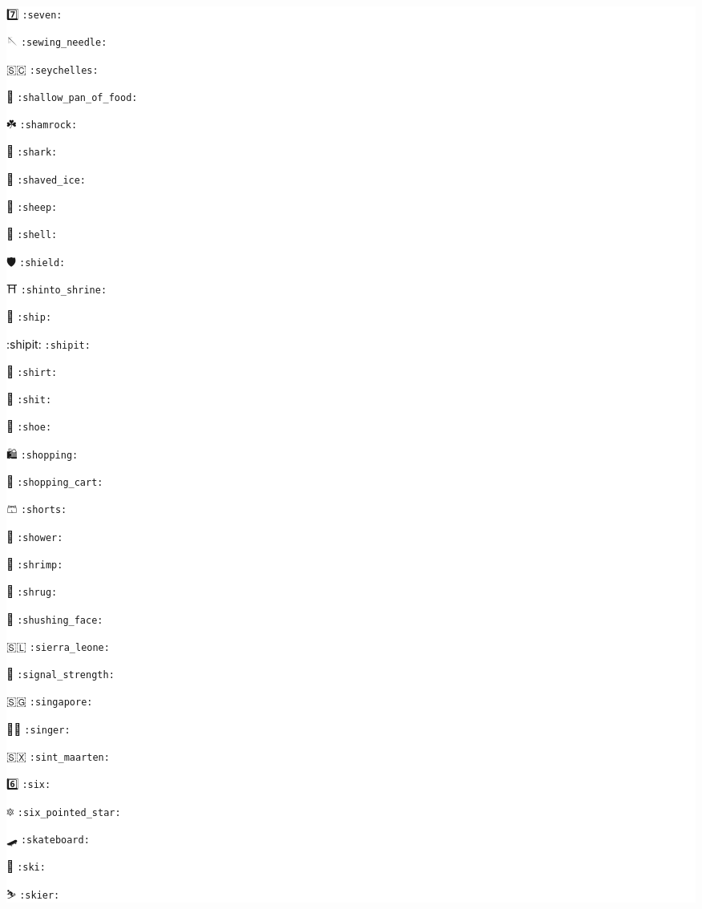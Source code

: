 :seven: `:seven:`

:sewing_needle: `:sewing_needle:`

:seychelles: `:seychelles:`

:shallow_pan_of_food: `:shallow_pan_of_food:`

:shamrock: `:shamrock:`

:shark: `:shark:`

:shaved_ice: `:shaved_ice:`

:sheep: `:sheep:`

:shell: `:shell:`

:shield: `:shield:`

:shinto_shrine: `:shinto_shrine:`

:ship: `:ship:`

:shipit: `:shipit:`

:shirt: `:shirt:`

:shit: `:shit:`

:shoe: `:shoe:`

:shopping: `:shopping:`

:shopping_cart: `:shopping_cart:`

:shorts: `:shorts:`

:shower: `:shower:`

:shrimp: `:shrimp:`

:shrug: `:shrug:`

:shushing_face: `:shushing_face:`

:sierra_leone: `:sierra_leone:`

:signal_strength: `:signal_strength:`

:singapore: `:singapore:`

:singer: `:singer:`

:sint_maarten: `:sint_maarten:`

:six: `:six:`

:six_pointed_star: `:six_pointed_star:`

:skateboard: `:skateboard:`

:ski: `:ski:`

:skier: `:skier:`
